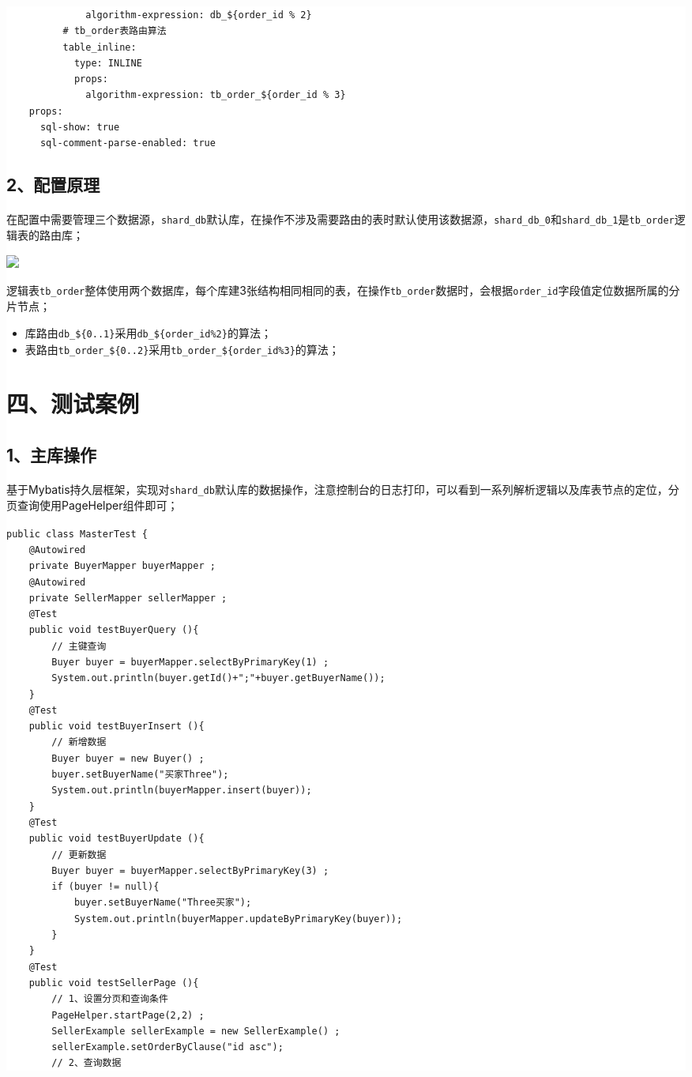                   algorithm-expression: db_${order_id % 2}
              # tb_order表路由算法
              table_inline:
                type: INLINE
                props:
                  algorithm-expression: tb_order_${order_id % 3}
        props:
          sql-show: true
          sql-comment-parse-enabled: true
    

2、配置原理
------

在配置中需要管理三个数据源，`shard_db`默认库，在操作不涉及需要路由的表时默认使用该数据源，`shard_db_0`和`shard_db_1`是`tb_order`逻辑表的路由库；

![](https://img2023.cnblogs.com/blog/1691717/202308/1691717-20230810223507824-891612061.png)

逻辑表`tb_order`整体使用两个数据库，每个库建3张结构相同相同的表，在操作`tb_order`数据时，会根据`order_id`字段值定位数据所属的分片节点；

*   库路由`db_${0..1}`采用`db_${order_id%2}`的算法；
*   表路由`tb_order_${0..2}`采用`tb_order_${order_id%3}`的算法；

四、测试案例
======

1、主库操作
------

基于Mybatis持久层框架，实现对`shard_db`默认库的数据操作，注意控制台的日志打印，可以看到一系列解析逻辑以及库表节点的定位，分页查询使用PageHelper组件即可；

    public class MasterTest {
        @Autowired
        private BuyerMapper buyerMapper ;
        @Autowired
        private SellerMapper sellerMapper ;
        @Test
        public void testBuyerQuery (){
            // 主键查询
            Buyer buyer = buyerMapper.selectByPrimaryKey(1) ;
            System.out.println(buyer.getId()+";"+buyer.getBuyerName());
        }
        @Test
        public void testBuyerInsert (){
            // 新增数据
            Buyer buyer = new Buyer() ;
            buyer.setBuyerName("买家Three");
            System.out.println(buyerMapper.insert(buyer));
        }
        @Test
        public void testBuyerUpdate (){
            // 更新数据
            Buyer buyer = buyerMapper.selectByPrimaryKey(3) ;
            if (buyer != null){
                buyer.setBuyerName("Three买家");
                System.out.println(buyerMapper.updateByPrimaryKey(buyer));
            }
        }
        @Test
        public void testSellerPage (){
            // 1、设置分页和查询条件
            PageHelper.startPage(2,2) ;
            SellerExample sellerExample = new SellerExample() ;
            sellerExample.setOrderByClause("id asc");
            // 2、查询数据
